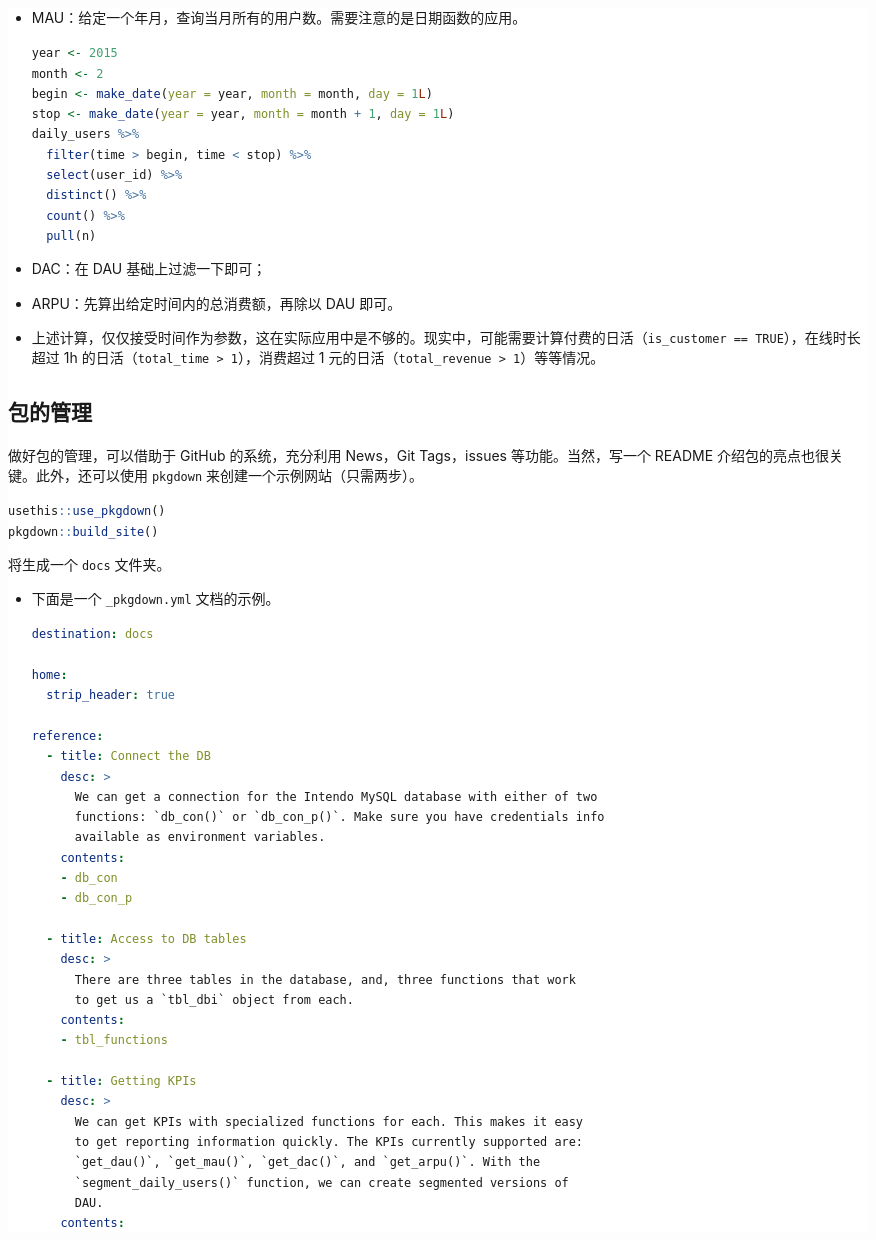     

  - MAU：给定一个年月，查询当月所有的用户数。需要注意的是日期函数的应用。

    ```r
    year <- 2015
    month <- 2
    begin <- make_date(year = year, month = month, day = 1L)
    stop <- make_date(year = year, month = month + 1, day = 1L)
    daily_users %>%
      filter(time > begin, time < stop) %>%
      select(user_id) %>%
      distinct() %>%
      count() %>%
      pull(n)
    ```

  - DAC：在 DAU 基础上过滤一下即可；
  - ARPU：先算出给定时间内的总消费额，再除以 DAU 即可。

- 上述计算，仅仅接受时间作为参数，这在实际应用中是不够的。现实中，可能需要计算付费的日活（`is_customer == TRUE`），在线时长超过 1h 的日活（`total_time > 1`），消费超过 1 元的日活（`total_revenue > 1`）等等情况。

## 包的管理

做好包的管理，可以借助于 GitHub 的系统，充分利用 News，Git Tags，issues 等功能。当然，写一个 README 介绍包的亮点也很关键。此外，还可以使用 `pkgdown` 来创建一个示例网站（只需两步）。

```R
usethis::use_pkgdown()
pkgdown::build_site()
```

将生成一个 `docs` 文件夹。

- 下面是一个 `_pkgdown.yml` 文档的示例。

  ```yaml
  destination: docs
  
  home:
    strip_header: true
  
  reference:
    - title: Connect the DB
      desc: >
        We can get a connection for the Intendo MySQL database with either of two
        functions: `db_con()` or `db_con_p()`. Make sure you have credentials info
        available as environment variables.
      contents:
      - db_con
      - db_con_p
  
    - title: Access to DB tables
      desc: >
        There are three tables in the database, and, three functions that work
        to get us a `tbl_dbi` object from each.
      contents:
      - tbl_functions
  
    - title: Getting KPIs
      desc: >
        We can get KPIs with specialized functions for each. This makes it easy
        to get reporting information quickly. The KPIs currently supported are:
        `get_dau()`, `get_mau()`, `get_dac()`, and `get_arpu()`. With the
        `segment_daily_users()` function, we can create segmented versions of
        DAU.
      contents:
  ```